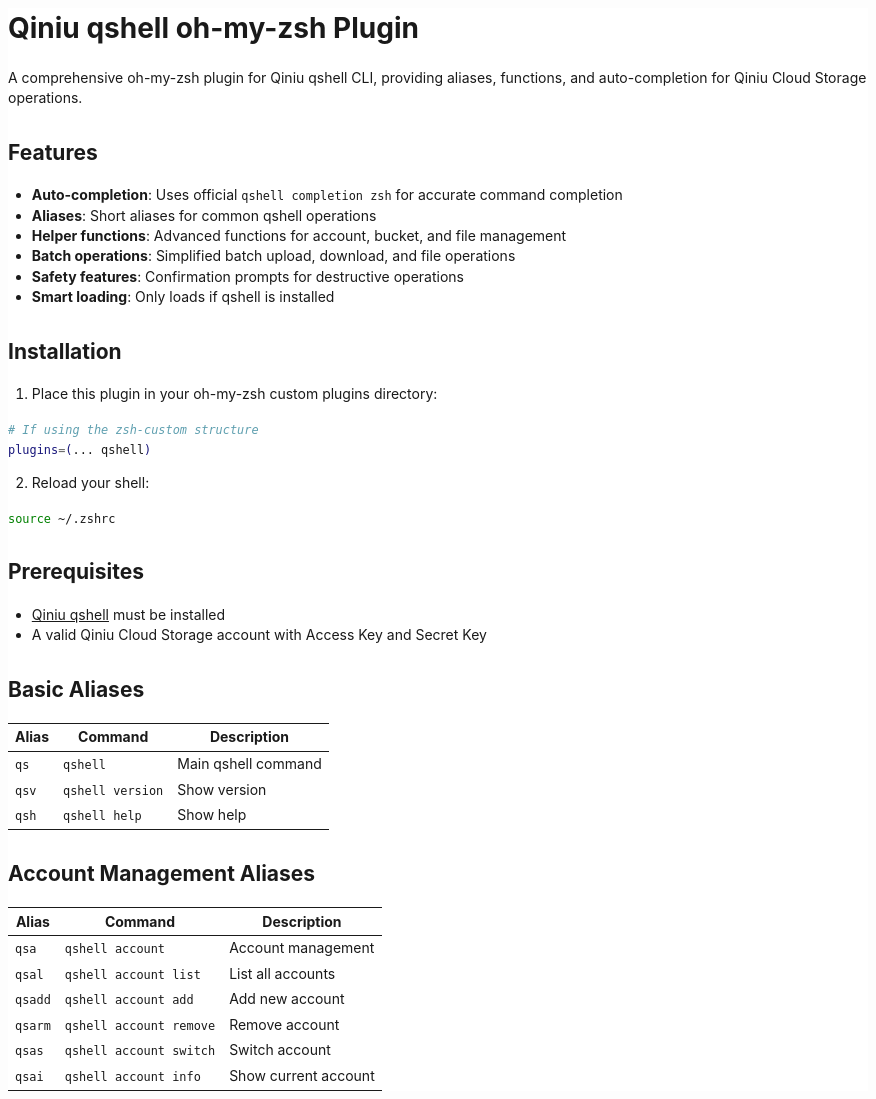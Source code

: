 # Qiniu qshell oh-my-zsh Plugin

A comprehensive oh-my-zsh plugin for Qiniu qshell CLI, providing aliases, functions, and auto-completion for Qiniu Cloud Storage operations.

## Features

- **Auto-completion**: Uses official `qshell completion zsh` for accurate command completion
- **Aliases**: Short aliases for common qshell operations
- **Helper functions**: Advanced functions for account, bucket, and file management
- **Batch operations**: Simplified batch upload, download, and file operations
- **Safety features**: Confirmation prompts for destructive operations
- **Smart loading**: Only loads if qshell is installed

## Installation

1. Place this plugin in your oh-my-zsh custom plugins directory:
```bash
# If using the zsh-custom structure
plugins=(... qshell)
```

2. Reload your shell:
```bash
source ~/.zshrc
```

## Prerequisites

- [Qiniu qshell](https://developer.qiniu.com/kodo/tools/1302/qshell) must be installed
- A valid Qiniu Cloud Storage account with Access Key and Secret Key

## Basic Aliases

| Alias | Command | Description |
|-------|---------|-------------|
| `qs` | `qshell` | Main qshell command |
| `qsv` | `qshell version` | Show version |
| `qsh` | `qshell help` | Show help |

## Account Management Aliases

| Alias | Command | Description |
|-------|---------|-------------|
| `qsa` | `qshell account` | Account management |
| `qsal` | `qshell account list` | List all accounts |
| `qsadd` | `qshell account add` | Add new account |
| `qsarm` | `qshell account remove` | Remove account |
| `qsas` | `qshell account switch` | Switch account |
| `qsai` | `qshell account info` | Show current account |
